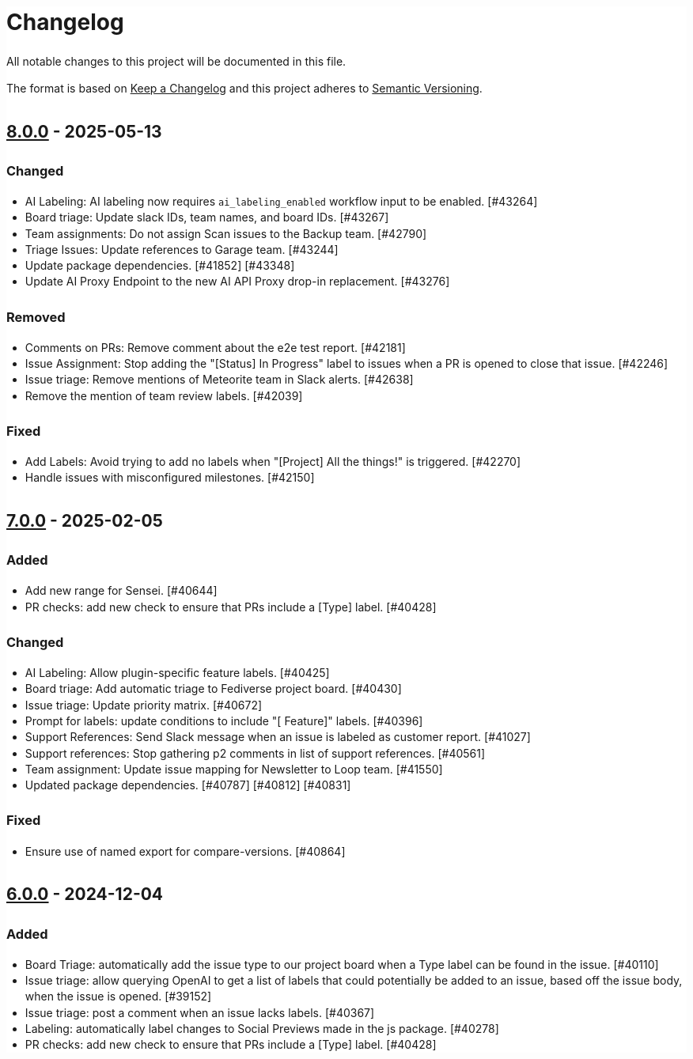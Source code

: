 # Changelog

All notable changes to this project will be documented in this file.

The format is based on [Keep a Changelog](https://keepachangelog.com/en/1.0.0/)
and this project adheres to [Semantic Versioning](https://semver.org/spec/v2.0.0.html).

## [8.0.0] - 2025-05-13
### Changed
- AI Labeling: AI labeling now requires `ai_labeling_enabled` workflow input to be enabled. [#43264]
- Board triage: Update slack IDs, team names, and board IDs. [#43267]
- Team assignments: Do not assign Scan issues to the Backup team. [#42790]
- Triage Issues: Update references to Garage team. [#43244]
- Update package dependencies. [#41852] [#43348]
- Update AI Proxy Endpoint to the new AI API Proxy drop-in replacement. [#43276]

### Removed
- Comments on PRs: Remove comment about the e2e test report. [#42181]
- Issue Assignment: Stop adding the "[Status] In Progress" label to issues when a PR is opened to close that issue. [#42246]
- Issue triage: Remove mentions of Meteorite team in Slack alerts. [#42638]
- Remove the mention of team review labels. [#42039]

### Fixed
- Add Labels: Avoid trying to add no labels when "[Project] All the things!" is triggered. [#42270]
- Handle issues with misconfigured milestones. [#42150]

## [7.0.0] - 2025-02-05
### Added
- Add new range for Sensei. [#40644]
- PR checks: add new check to ensure that PRs include a [Type] label. [#40428]

### Changed
- AI Labeling: Allow plugin-specific feature labels. [#40425]
- Board triage: Add automatic triage to Fediverse project board. [#40430]
- Issue triage: Update priority matrix. [#40672]
- Prompt for labels: update conditions to include "[<plugin> Feature]" labels. [#40396]
- Support References: Send Slack message when an issue is labeled as customer report. [#41027]
- Support references: Stop gathering p2 comments in list of support references. [#40561]
- Team assignment: Update issue mapping for Newsletter to Loop team. [#41550]
- Updated package dependencies. [#40787] [#40812] [#40831]

### Fixed
- Ensure use of named export for compare-versions. [#40864]

## [6.0.0] - 2024-12-04
### Added
- Board Triage: automatically add the issue type to our project board when a Type label can be found in the issue. [#40110]
- Issue triage: allow querying OpenAI to get a list of labels that could potentially be added to an issue, based off the issue body, when the issue is opened. [#39152]
- Issue triage: post a comment when an issue lacks labels. [#40367]
- Labeling: automatically label changes to Social Previews made in the js package. [#40278]
- PR checks: add new check to ensure that PRs include a [Type] label. [#40428]


[8.0.0]: https://github.com/Automattic/action-repo-gardening/compare/v7.0.0...v8.0.0
[7.0.0]: https://github.com/Automattic/action-repo-gardening/compare/v6.0.0...v7.0.0
[6.0.0]: https://github.com/Automattic/action-repo-gardening/compare/v5.1.0...v6.0.0
[5.1.0]: https://github.com/Automattic/action-repo-gardening/compare/v5.0.0...v5.1.0
[5.0.0]: https://github.com/Automattic/action-repo-gardening/compare/v4.0.0...v5.0.0
[4.0.0]: https://github.com/Automattic/action-repo-gardening/compare/v3.1.1...v4.0.0
[3.1.1]: https://github.com/Automattic/action-repo-gardening/compare/v3.1.0...v3.1.1
[3.1.0]: https://github.com/Automattic/action-repo-gardening/compare/v3.0.0...v3.1.0
[3.0.0]: https://github.com/Automattic/action-repo-gardening/compare/v2.0.2...v3.0.0
[2.0.2]: https://github.com/Automattic/action-repo-gardening/compare/v2.0.1...v2.0.2
[2.0.1]: https://github.com/Automattic/action-repo-gardening/compare/v2.0.0...v2.0.1
[2.0.0]: https://github.com/Automattic/action-repo-gardening/compare/v1.4.0...v2.0.0
[1.4.0]: https://github.com/Automattic/action-repo-gardening/compare/v1.3.0...v1.4.0
[1.3.0]: https://github.com/Automattic/action-repo-gardening/compare/v1.2.2...v1.3.0
[1.2.2]: https://github.com/Automattic/action-repo-gardening/compare/v1.2.1...v1.2.2
[1.2.1]: https://github.com/Automattic/action-repo-gardening/compare/v1.2.0...v1.2.1
[1.2.0]: https://github.com/Automattic/action-repo-gardening/compare/v1.1.0...v1.2.0
[1.1.0]: https://github.com/Automattic/action-repo-gardening/compare/v1.0.0...v1.1.0
